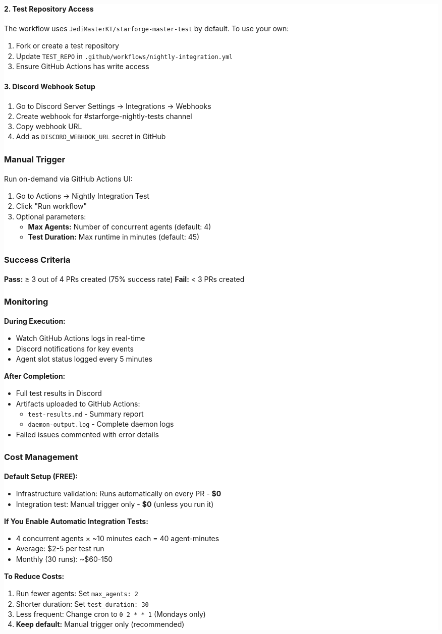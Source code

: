 #### 2. Test Repository Access
The workflow uses `JediMasterKT/starforge-master-test` by default. To use your own:

1. Fork or create a test repository
2. Update `TEST_REPO` in `.github/workflows/nightly-integration.yml`
3. Ensure GitHub Actions has write access

#### 3. Discord Webhook Setup
1. Go to Discord Server Settings → Integrations → Webhooks
2. Create webhook for #starforge-nightly-tests channel
3. Copy webhook URL
4. Add as `DISCORD_WEBHOOK_URL` secret in GitHub

### Manual Trigger

Run on-demand via GitHub Actions UI:

1. Go to Actions → Nightly Integration Test
2. Click "Run workflow"
3. Optional parameters:
   - **Max Agents:** Number of concurrent agents (default: 4)
   - **Test Duration:** Max runtime in minutes (default: 45)

### Success Criteria

**Pass:** ≥ 3 out of 4 PRs created (75% success rate)
**Fail:** < 3 PRs created

### Monitoring

**During Execution:**
- Watch GitHub Actions logs in real-time
- Discord notifications for key events
- Agent slot status logged every 5 minutes

**After Completion:**
- Full test results in Discord
- Artifacts uploaded to GitHub Actions:
  - `test-results.md` - Summary report
  - `daemon-output.log` - Complete daemon logs
- Failed issues commented with error details

### Cost Management

**Default Setup (FREE):**
- Infrastructure validation: Runs automatically on every PR - **$0**
- Integration test: Manual trigger only - **$0** (unless you run it)

**If You Enable Automatic Integration Tests:**
- 4 concurrent agents × ~10 minutes each = 40 agent-minutes
- Average: $2-5 per test run
- Monthly (30 runs): ~$60-150

**To Reduce Costs:**
1. Run fewer agents: Set `max_agents: 2`
2. Shorter duration: Set `test_duration: 30`
3. Less frequent: Change cron to `0 2 * * 1` (Mondays only)
4. **Keep default:** Manual trigger only (recommended)
